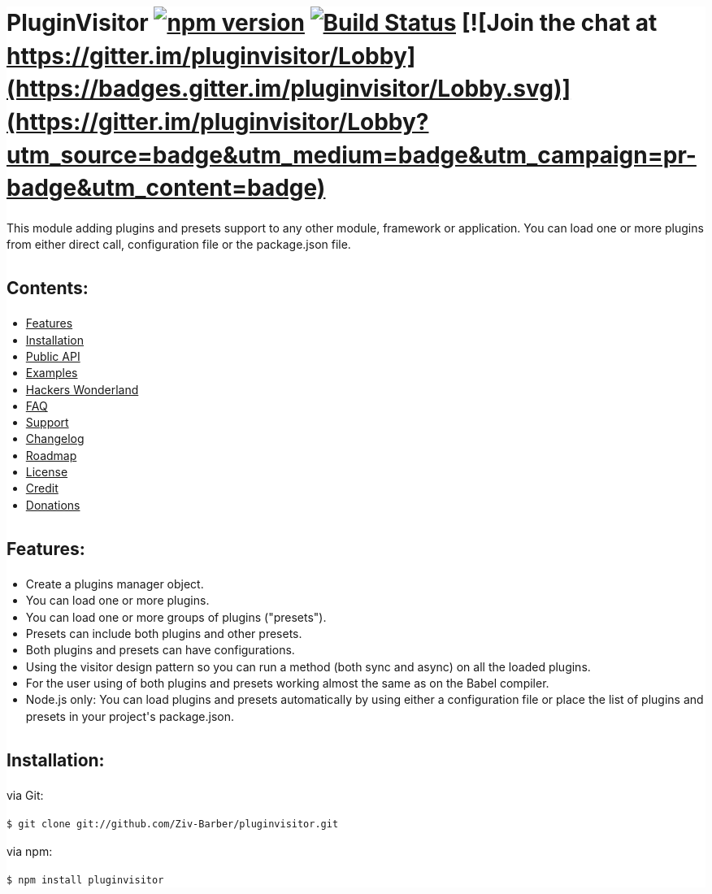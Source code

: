 PluginVisitor [![npm version](https://badge.fury.io/js/pluginvisitor.svg)](https://badge.fury.io/js/pluginvisitor) [![Build Status](https://travis-ci.org/Ziv-Barber/pluginvisitor.png?branch=master)](https://travis-ci.org/Ziv-Barber/pluginvisitor) [![Join the chat at https://gitter.im/pluginvisitor/Lobby](https://badges.gitter.im/pluginvisitor/Lobby.svg)](https://gitter.im/pluginvisitor/Lobby?utm_source=badge&utm_medium=badge&utm_campaign=pr-badge&utm_content=badge)
=========

This module adding plugins and presets support to any other module, framework or application.
You can load one or more plugins from either direct call, configuration file or the package.json file.

## Contents: ##

- [Features](#a1)
- [Installation](#a2)
- [Public API](#a3)
- [Examples](#a4)
- [Hackers Wonderland](#a5)
- [FAQ](#a6)
- [Support](#a7)
- [Changelog](#a8)
- [Roadmap](#a9)
- [License](#a10)
- [Credit](#a11)
- [Donations](#a12)

<a name="a1"></a>
## Features: ##

- Create a plugins manager object.
- You can load one or more plugins.
- You can load one or more groups of plugins ("presets").
- Presets can include both plugins and other presets.
- Both plugins and presets can have configurations.
- Using the visitor design pattern so you can run a method (both sync and async) on all the loaded plugins.
- For the user using of both plugins and presets working almost the same as on the Babel compiler.
- Node.js only: You can load plugins and presets automatically by using either a configuration file or place the list of plugins and presets in your project's package.json.

<a name="a2"></a>
## Installation: ##

via Git:

```bash
$ git clone git://github.com/Ziv-Barber/pluginvisitor.git
```

via npm:

```bash
$ npm install pluginvisitor
```
